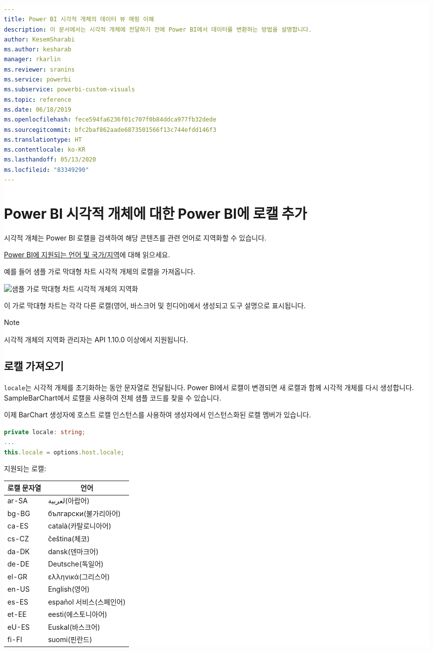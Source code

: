 ```yaml
---
title: Power BI 시각적 개체의 데이터 뷰 매핑 이해
description: 이 문서에서는 시각적 개체에 전달하기 전에 Power BI에서 데이터를 변환하는 방법을 설명합니다.
author: KesemSharabi
ms.author: kesharab
manager: rkarlin
ms.reviewer: sranins
ms.service: powerbi
ms.subservice: powerbi-custom-visuals
ms.topic: reference
ms.date: 06/18/2019
ms.openlocfilehash: fece594fa6236f01c707f0b84ddca977fb32dede
ms.sourcegitcommit: bfc2baf862aade6873501566f13c744efdd146f3
ms.translationtype: HT
ms.contentlocale: ko-KR
ms.lasthandoff: 05/13/2020
ms.locfileid: "83349290"
---
```

# <a name="add-the-locale-in-power-bi-for-power-bi-visuals"></a>Power BI 시각적 개체에 대한 Power BI에 로캘 추가

시각적 개체는 Power BI 로캘을 검색하여 해당 콘텐츠를 관련 언어로 지역화할 수 있습니다.

[Power BI에 지원되는 언어 및 국가/지역](./../../fundamentals/supported-languages-countries-regions.md)에 대해 읽으세요.

예를 들어 샘플 가로 막대형 차트 시각적 개체의 로캘을 가져옵니다.

![샘플 가로 막대형 차트 시각적 개체의 지역화](media/localization/locale-in-samplebarchart.png)

이 가로 막대형 차트는 각각 다른 로캘(영어, 바스크어 및 힌디어)에서 생성되고 도구 설명으로 표시됩니다.

> [!NOTE]
> 시각적 개체의 지역화 관리자는 API 1.10.0 이상에서 지원됩니다.

## <a name="get-the-locale"></a>로캘 가져오기

`locale`는 시각적 개체를 초기화하는 동안 문자열로 전달됩니다. Power BI에서 로캘이 변경되면 새 로캘과 함께 시각적 개체를 다시 생성합니다. SampleBarChart에서 로캘을 사용하여 전체 샘플 코드를 찾을 수 있습니다.

이제 BarChart 생성자에 호스트 로캘 인스턴스를 사용하여 생성자에서 인스턴스화된 로캘 멤버가 있습니다.

```typescript
private locale: string;
...
this.locale = options.host.locale;
```

지원되는 로캘:

로캘 문자열 | 언어
--------------|----------------------
ar-SA | لعربية(아랍어)
bg-BG | български(불가리아어)
ca-ES | català(카탈로니아어)
cs-CZ | čeština(체코)
da-DK | dansk(덴마크어)
de-DE | Deutsche(독일어)
el-GR | ελληνικά(그리스어)
en-US | English(영어)
es-ES | español 서비스(스페인어)
et-EE | eesti(에스토니아어)
eU-ES | Euskal(바스크어)
fi-FI | suomi(핀란드)